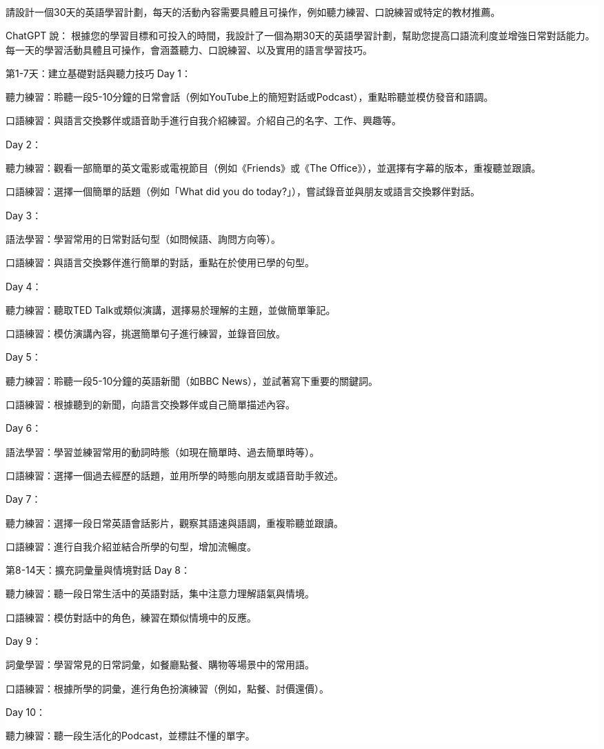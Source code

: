 請設計一個30天的英語學習計劃，每天的活動內容需要具體且可操作，例如聽力練習、口說練習或特定的教材推薦。

ChatGPT 說：
根據您的學習目標和可投入的時間，我設計了一個為期30天的英語學習計劃，幫助您提高口語流利度並增強日常對話能力。每一天的學習活動具體且可操作，會涵蓋聽力、口說練習、以及實用的語言學習技巧。

第1-7天：建立基礎對話與聽力技巧
Day 1：

聽力練習：聆聽一段5-10分鐘的日常會話（例如YouTube上的簡短對話或Podcast），重點聆聽並模仿發音和語調。

口語練習：與語言交換夥伴或語音助手進行自我介紹練習。介紹自己的名字、工作、興趣等。

Day 2：

聽力練習：觀看一部簡單的英文電影或電視節目（例如《Friends》或《The Office》），並選擇有字幕的版本，重複聽並跟讀。

口語練習：選擇一個簡單的話題（例如「What did you do today?」），嘗試錄音並與朋友或語言交換夥伴對話。

Day 3：

語法學習：學習常用的日常對話句型（如問候語、詢問方向等）。

口語練習：與語言交換夥伴進行簡單的對話，重點在於使用已學的句型。

Day 4：

聽力練習：聽取TED Talk或類似演講，選擇易於理解的主題，並做簡單筆記。

口語練習：模仿演講內容，挑選簡單句子進行練習，並錄音回放。

Day 5：

聽力練習：聆聽一段5-10分鐘的英語新聞（如BBC News），並試著寫下重要的關鍵詞。

口語練習：根據聽到的新聞，向語言交換夥伴或自己簡單描述內容。

Day 6：

語法學習：學習並練習常用的動詞時態（如現在簡單時、過去簡單時等）。

口語練習：選擇一個過去經歷的話題，並用所學的時態向朋友或語音助手敘述。

Day 7：

聽力練習：選擇一段日常英語會話影片，觀察其語速與語調，重複聆聽並跟讀。

口語練習：進行自我介紹並結合所學的句型，增加流暢度。

第8-14天：擴充詞彙量與情境對話
Day 8：

聽力練習：聽一段日常生活中的英語對話，集中注意力理解語氣與情境。

口語練習：模仿對話中的角色，練習在類似情境中的反應。

Day 9：

詞彙學習：學習常見的日常詞彙，如餐廳點餐、購物等場景中的常用語。

口語練習：根據所學的詞彙，進行角色扮演練習（例如，點餐、討價還價）。

Day 10：

聽力練習：聽一段生活化的Podcast，並標註不懂的單字。
